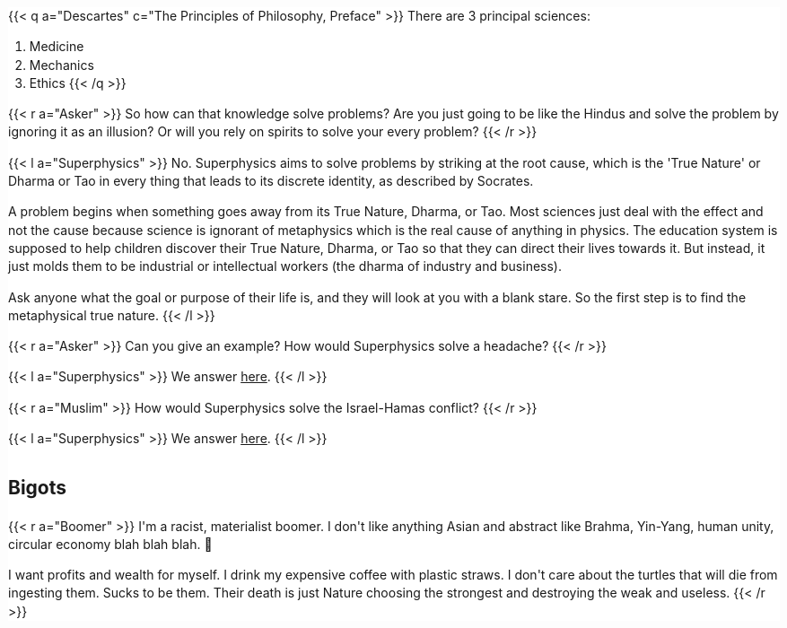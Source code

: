 {{< q a="Descartes" c="The Principles of Philosophy, Preface" >}}
There are 3 principal sciences:
1. Medicine
2. Mechanics
3. Ethics
{{< /q >}}


{{< r a="Asker" >}}
So how can that knowledge solve problems? Are you just going to be like the Hindus and solve the problem by ignoring it as an illusion? Or will you rely on spirits to solve your every problem?
{{< /r >}}

{{< l a="Superphysics" >}}
No. Superphysics aims to solve problems by striking at the root cause, which is the 'True Nature' or Dharma or Tao in every thing that leads to its discrete identity, as described by Socrates. 

A problem begins when something goes away from its True Nature, Dharma, or Tao. Most sciences just deal with the effect and not the cause because science is ignorant of metaphysics which is the real cause of anything in physics. The education system is supposed to help children discover their True Nature, Dharma, or Tao so that they can direct their lives towards it. But instead, it just molds them to be industrial or intellectual workers (the dharma of industry and business). 

Ask anyone what the goal or purpose of their life is, and they will look at you with a blank stare. So the first step is to find the metaphysical true nature.
{{< /l >}}

{{< r a="Asker" >}}
Can you give an example? How would Superphysics solve a headache?
{{< /r >}}


{{< l a="Superphysics" >}}
We answer [here](/faqs/bio). 
{{< /l >}}


{{< r a="Muslim" >}}
How would Superphysics solve the Israel-Hamas conflict?
{{< /r >}}

{{< l a="Superphysics" >}}
We answer [here](/faqs/supersociology). 
{{< /l >}}


## Bigots

{{< r a="Boomer" >}}
I'm a racist, materialist boomer. I don't like anything Asian and abstract like Brahma, Yin-Yang, human unity, circular economy blah blah blah. :shit: 

I want profits and wealth for myself. I drink my expensive coffee with plastic straws. I don't care about the turtles that will die from ingesting them. Sucks to be them. Their death is just Nature choosing the strongest and destroying the weak and useless. 
{{< /r >}}
